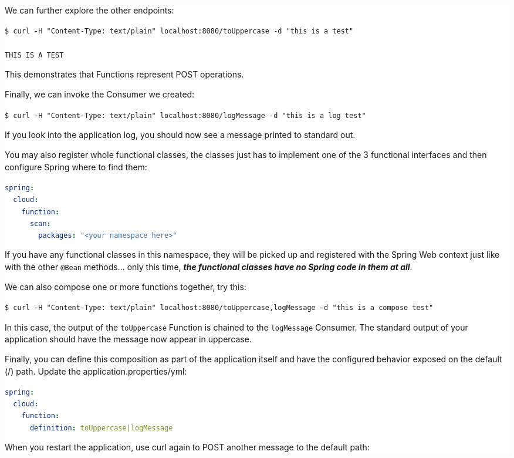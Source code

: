 We can further explore the other endpoints:

```shell
$ curl -H "Content-Type: text/plain" localhost:8080/toUppercase -d "this is a test"

THIS IS A TEST 
```

This demonstrates that Functions represent POST operations.

Finally, we can invoke the Consumer we created:

```shell
$ curl -H "Content-Type: text/plain" localhost:8080/logMessage -d "this is a log test"
```

If you look into the application log, you should now see a message printed to standard out.

You may also register whole functional classes, the classes just has to implement one of the 3 functional interfaces
and then configure Spring where to find them:

```yaml
spring:
  cloud:
    function:
      scan:
        packages: "<your namespace here>"
```

If you have any functional classes in this namespace, they will be picked up and registered with the Spring Web context
just like with the other `@Bean` methods... only this time, ***the functional classes have no Spring code in them at
all***.

We can also compose one or more functions together, try this:

```shell
$ curl -H "Content-Type: text/plain" localhost:8080/toUppercase,logMessage -d "this is a compose test"
```

In this case, the output of the `toUppercase` Function is chained to the `logMessage` Consumer.  The standard output of
your application should have the message now appear in uppercase.

Finally, you can define this composition as part of the application itself and have the configured behavior exposed on
the default (/) path.  Update the application.properties/yml:

```yaml
spring:
  cloud:
    function:
      definition: toUppercase|logMessage
```

When you restart the application, use curl again to POST another message to the default path:
